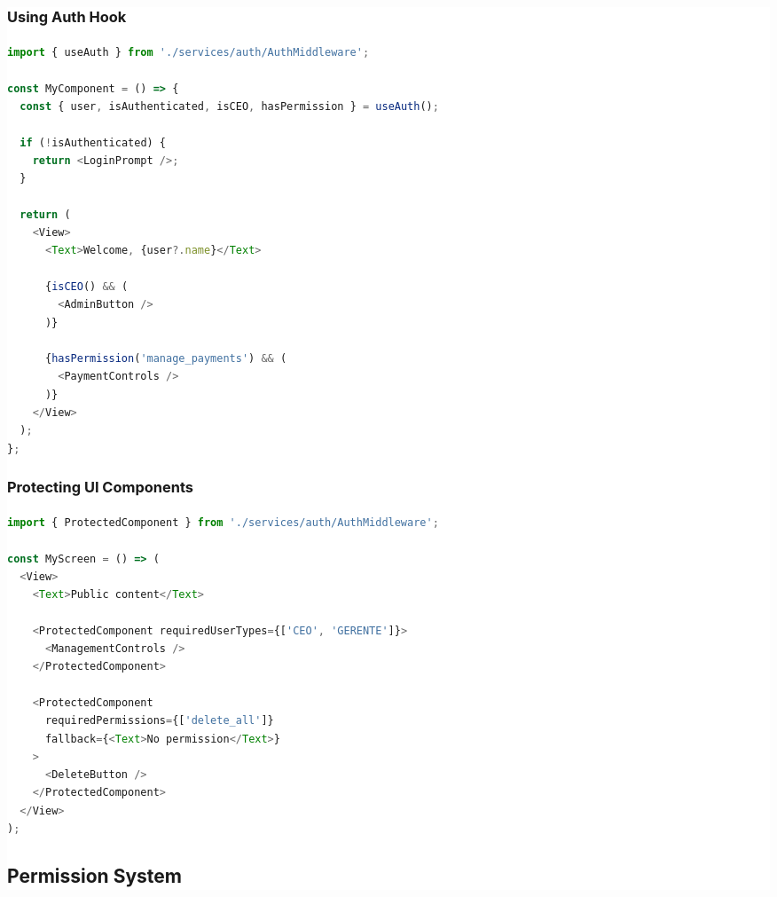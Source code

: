 ### Using Auth Hook

```typescript
import { useAuth } from './services/auth/AuthMiddleware';

const MyComponent = () => {
  const { user, isAuthenticated, isCEO, hasPermission } = useAuth();

  if (!isAuthenticated) {
    return <LoginPrompt />;
  }

  return (
    <View>
      <Text>Welcome, {user?.name}</Text>
      
      {isCEO() && (
        <AdminButton />
      )}
      
      {hasPermission('manage_payments') && (
        <PaymentControls />
      )}
    </View>
  );
};
```

### Protecting UI Components

```typescript
import { ProtectedComponent } from './services/auth/AuthMiddleware';

const MyScreen = () => (
  <View>
    <Text>Public content</Text>
    
    <ProtectedComponent requiredUserTypes={['CEO', 'GERENTE']}>
      <ManagementControls />
    </ProtectedComponent>
    
    <ProtectedComponent 
      requiredPermissions={['delete_all']}
      fallback={<Text>No permission</Text>}
    >
      <DeleteButton />
    </ProtectedComponent>
  </View>
);
```

## Permission System
